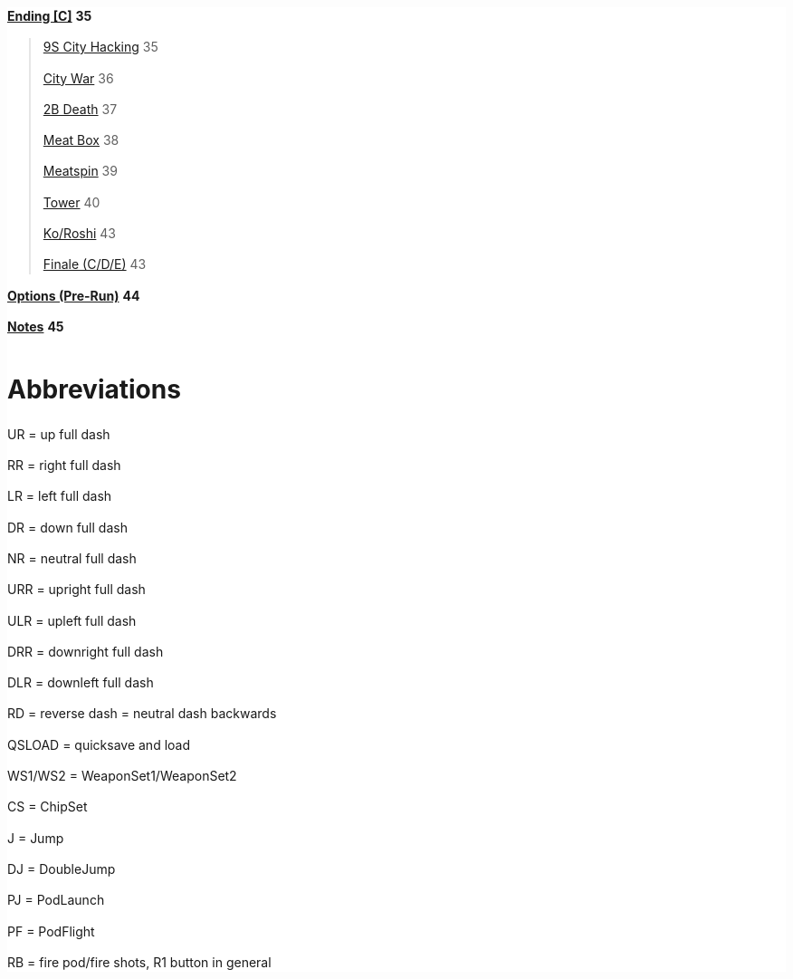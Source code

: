 **[Ending \[C\]](#ending-c)** **35**

> [9S City Hacking](#s-city-hacking) 35
> 
> [City War](#city-war) 36
> 
> [2B Death](#b-death) 37
> 
> [Meat Box](#meat-box) 38
> 
> [Meatspin](#meatspin) 39
> 
> [Tower](#tower) 40
> 
> [Ko/Roshi](#koroshi) 43
> 
> [Finale (C/D/E)](#finale-cde) 43

**[Options (Pre-Run)](#options-pre-run)** **44**

**[Notes](#notes)** **45**

# Abbreviations

UR = up full dash

RR = right full dash

LR = left full dash

DR = down full dash

NR = neutral full dash

URR = upright full dash

ULR = upleft full dash

DRR = downright full dash

DLR = downleft full dash

RD = reverse dash = neutral dash backwards

QSLOAD = quicksave and load

WS1/WS2 = WeaponSet1/WeaponSet2

CS = ChipSet

J = Jump

DJ = DoubleJump

PJ = PodLaunch

PF = PodFlight

RB = fire pod/fire shots, R1 button in general
